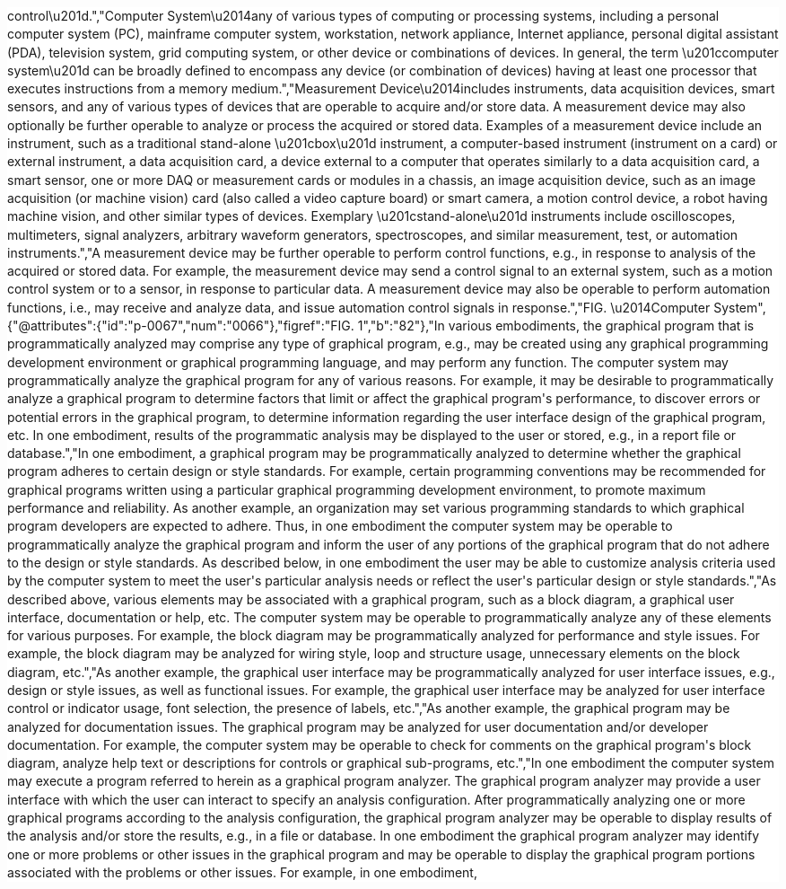control\u201d.","Computer System\u2014any of various types of computing or processing systems, including a personal computer system (PC), mainframe computer system, workstation, network appliance, Internet appliance, personal digital assistant (PDA), television system, grid computing system, or other device or combinations of devices. In general, the term \u201ccomputer system\u201d can be broadly defined to encompass any device (or combination of devices) having at least one processor that executes instructions from a memory medium.","Measurement Device\u2014includes instruments, data acquisition devices, smart sensors, and any of various types of devices that are operable to acquire and\/or store data. A measurement device may also optionally be further operable to analyze or process the acquired or stored data. Examples of a measurement device include an instrument, such as a traditional stand-alone \u201cbox\u201d instrument, a computer-based instrument (instrument on a card) or external instrument, a data acquisition card, a device external to a computer that operates similarly to a data acquisition card, a smart sensor, one or more DAQ or measurement cards or modules in a chassis, an image acquisition device, such as an image acquisition (or machine vision) card (also called a video capture board) or smart camera, a motion control device, a robot having machine vision, and other similar types of devices. Exemplary \u201cstand-alone\u201d instruments include oscilloscopes, multimeters, signal analyzers, arbitrary waveform generators, spectroscopes, and similar measurement, test, or automation instruments.","A measurement device may be further operable to perform control functions, e.g., in response to analysis of the acquired or stored data. For example, the measurement device may send a control signal to an external system, such as a motion control system or to a sensor, in response to particular data. A measurement device may also be operable to perform automation functions, i.e., may receive and analyze data, and issue automation control signals in response.","FIG. \u2014Computer System",{"@attributes":{"id":"p-0067","num":"0066"},"figref":"FIG. 1","b":"82"},"In various embodiments, the graphical program that is programmatically analyzed may comprise any type of graphical program, e.g., may be created using any graphical programming development environment or graphical programming language, and may perform any function. The computer system  may programmatically analyze the graphical program for any of various reasons. For example, it may be desirable to programmatically analyze a graphical program to determine factors that limit or affect the graphical program's performance, to discover errors or potential errors in the graphical program, to determine information regarding the user interface design of the graphical program, etc. In one embodiment, results of the programmatic analysis may be displayed to the user or stored, e.g., in a report file or database.","In one embodiment, a graphical program may be programmatically analyzed to determine whether the graphical program adheres to certain design or style standards. For example, certain programming conventions may be recommended for graphical programs written using a particular graphical programming development environment, to promote maximum performance and reliability. As another example, an organization may set various programming standards to which graphical program developers are expected to adhere. Thus, in one embodiment the computer system  may be operable to programmatically analyze the graphical program and inform the user of any portions of the graphical program that do not adhere to the design or style standards. As described below, in one embodiment the user may be able to customize analysis criteria used by the computer system  to meet the user's particular analysis needs or reflect the user's particular design or style standards.","As described above, various elements may be associated with a graphical program, such as a block diagram, a graphical user interface, documentation or help, etc. The computer system  may be operable to programmatically analyze any of these elements for various purposes. For example, the block diagram may be programmatically analyzed for performance and style issues. For example, the block diagram may be analyzed for wiring style, loop and structure usage, unnecessary elements on the block diagram, etc.","As another example, the graphical user interface may be programmatically analyzed for user interface issues, e.g., design or style issues, as well as functional issues. For example, the graphical user interface may be analyzed for user interface control or indicator usage, font selection, the presence of labels, etc.","As another example, the graphical program may be analyzed for documentation issues. The graphical program may be analyzed for user documentation and\/or developer documentation. For example, the computer system  may be operable to check for comments on the graphical program's block diagram, analyze help text or descriptions for controls or graphical sub-programs, etc.","In one embodiment the computer system  may execute a program referred to herein as a graphical program analyzer. The graphical program analyzer may provide a user interface with which the user can interact to specify an analysis configuration. After programmatically analyzing one or more graphical programs according to the analysis configuration, the graphical program analyzer may be operable to display results of the analysis and\/or store the results, e.g., in a file or database. In one embodiment the graphical program analyzer may identify one or more problems or other issues in the graphical program and may be operable to display the graphical program portions associated with the problems or other issues. For example, in one embodiment,